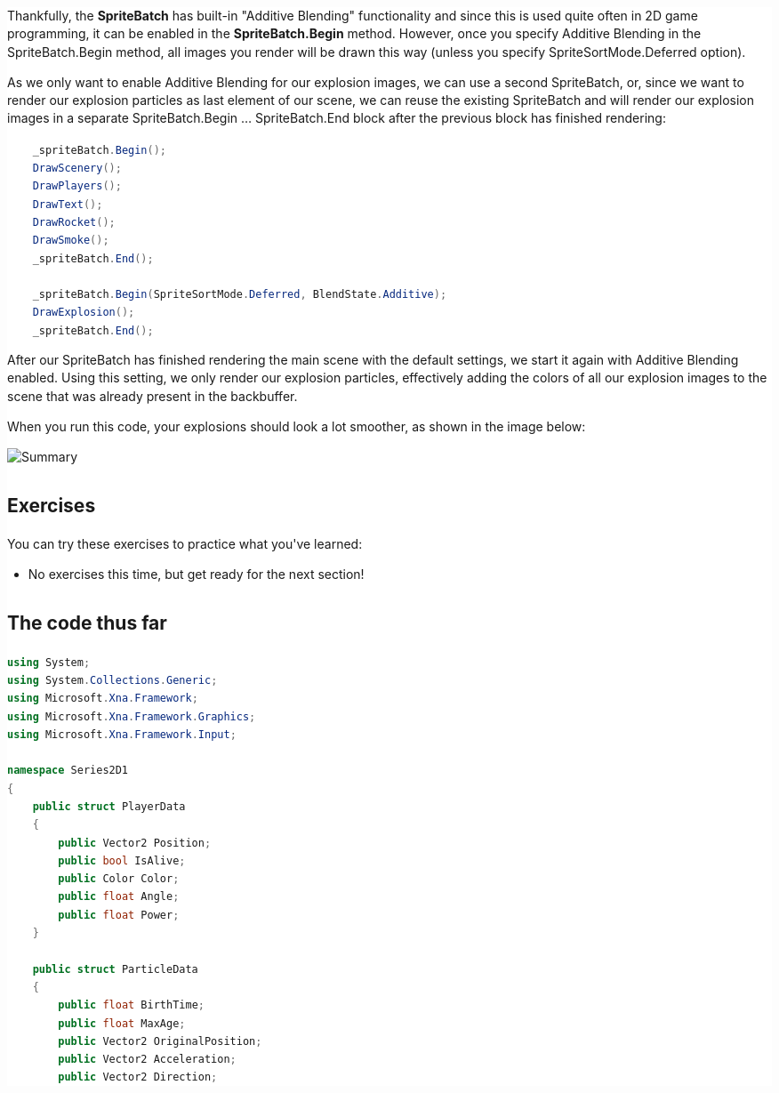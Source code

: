 Thankfully, the **SpriteBatch** has built-in "Additive Blending" functionality and since this is used quite often in 2D game programming, it can be enabled in the **SpriteBatch.Begin** method. However, once you specify Additive Blending in the SpriteBatch.Begin method, all images you render will be drawn this way (unless you specify SpriteSortMode.Deferred option).

As we only want to enable Additive Blending for our explosion images, we can use a second SpriteBatch, or, since we want to render our explosion particles as last element of our scene, we can reuse the existing SpriteBatch and will render our explosion images in a separate SpriteBatch.Begin … SpriteBatch.End block after the previous block has finished rendering:

```csharp
    _spriteBatch.Begin();
    DrawScenery();
    DrawPlayers();
    DrawText();
    DrawRocket();
    DrawSmoke();
    _spriteBatch.End();

    _spriteBatch.Begin(SpriteSortMode.Deferred, BlendState.Additive);
    DrawExplosion();
    _spriteBatch.End();
```

After our SpriteBatch has finished rendering the main scene with the default settings, we start it again with Additive Blending enabled. Using this setting, we only render our explosion particles, effectively adding the colors of all our explosion images to the scene that was already present in the backbuffer.

When you run this code, your explosions should look a lot smoother, as shown in the image below:

![Summary](https://github.com/simondarksidej/XNAGameStudio/raw/archive/Images/Riemers/2DXNA18Particles1.png?raw=true)

## Exercises

You can try these exercises to practice what you've learned:

* No exercises this time, but get ready for the next section!

## The code thus far

```csharp
using System;
using System.Collections.Generic;
using Microsoft.Xna.Framework;
using Microsoft.Xna.Framework.Graphics;
using Microsoft.Xna.Framework.Input;

namespace Series2D1
{
    public struct PlayerData
    {
        public Vector2 Position;
        public bool IsAlive;
        public Color Color;
        public float Angle;
        public float Power;
    }

    public struct ParticleData
    {
        public float BirthTime;
        public float MaxAge;
        public Vector2 OriginalPosition;
        public Vector2 Acceleration;
        public Vector2 Direction;
```